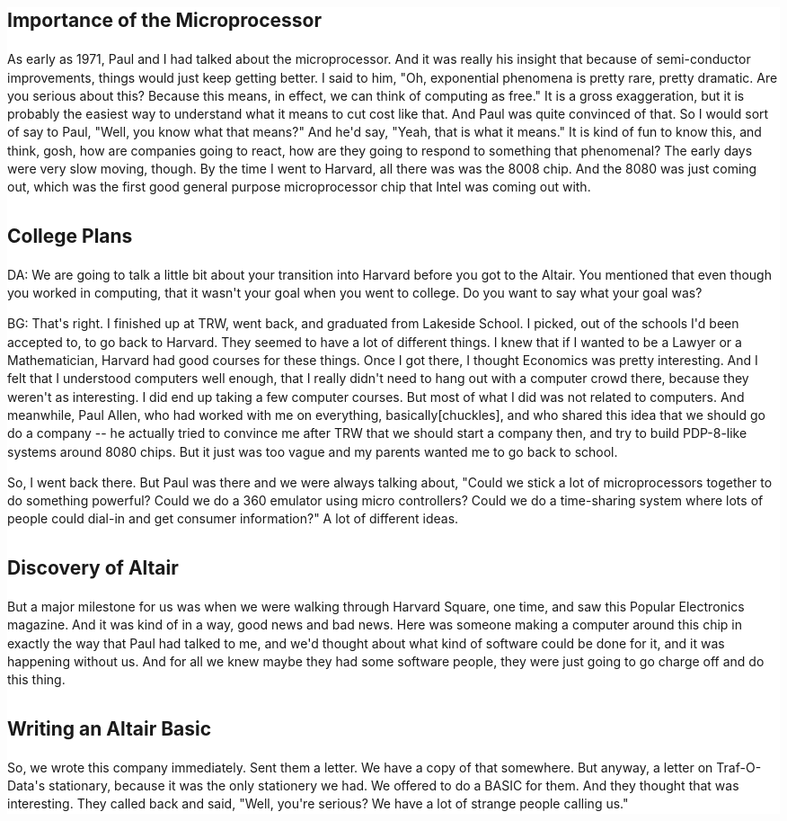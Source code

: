 

## Importance of the Microprocessor

As early as 1971, Paul and I had talked about the microprocessor. And it was really his insight that because of semi-conductor improvements, things would just keep getting better. I said to him, "Oh, exponential phenomena is pretty rare, pretty dramatic. Are you serious about this? Because this means, in effect, we can think of computing as free." It is a gross exaggeration, but it is probably the easiest way to understand what it means to cut cost like that. And Paul was quite convinced of that. So I would sort of say to Paul, "Well, you know what that means?" And he'd say, "Yeah, that is what it means." It is kind of fun to know this, and think, gosh, how are companies going to react, how are they going to respond to something that phenomenal? The early days were very slow moving, though. By the time I went to Harvard, all there was was the 8008 chip. And the 8080 was just coming out, which was the first good general purpose microprocessor chip that Intel was coming out with.



## College Plans

DA: We are going to talk a little bit about your transition into Harvard before you got to the Altair. You mentioned that even though you worked in computing, that it wasn't your goal when you went to college. Do you want to say what your goal was?

BG: That's right. I finished up at TRW, went back, and graduated from Lakeside School. I picked, out of the schools I'd been accepted to, to go back to Harvard. They seemed to have a lot of different things. I knew that if I wanted to be a Lawyer or a Mathematician, Harvard had good courses for these things. Once I got there, I thought Economics was pretty interesting. And I felt that I understood computers well enough, that I really didn't need to hang out with a computer crowd there, because they weren't as interesting. I did end up taking a few computer courses. But most of what I did was not related to computers. And meanwhile, Paul Allen, who had worked with me on everything, basically[chuckles], and who shared this idea that we should go do a company -- he actually tried to convince me after TRW that we should start a company then, and try to build PDP-8-like systems around 8080 chips. But it just was too vague and my parents wanted me to go back to school.

So, I went back there. But Paul was there and we were always talking about, "Could we stick a lot of microprocessors together to do something powerful? Could we do a 360 emulator using micro controllers? Could we do a time-sharing system where lots of people could dial-in and get consumer information?" A lot of different ideas.



## Discovery of Altair

But a major milestone for us was when we were walking through Harvard Square, one time, and saw this Popular Electronics magazine. And it was kind of in a way, good news and bad news. Here was someone making a computer around this chip in exactly the way that Paul had talked to me, and we'd thought about what kind of software could be done for it, and it was happening without us. And for all we knew maybe they had some software people, they were just going to go charge off and do this thing.



## Writing an Altair Basic

So, we wrote this company immediately. Sent them a letter. We have a copy of that somewhere. But anyway, a letter on Traf-O-Data's stationary, because it was the only stationery we had. We offered to do a BASIC for them. And they thought that was interesting. They called back and said, "Well, you're serious? We have a lot of strange people calling us."
